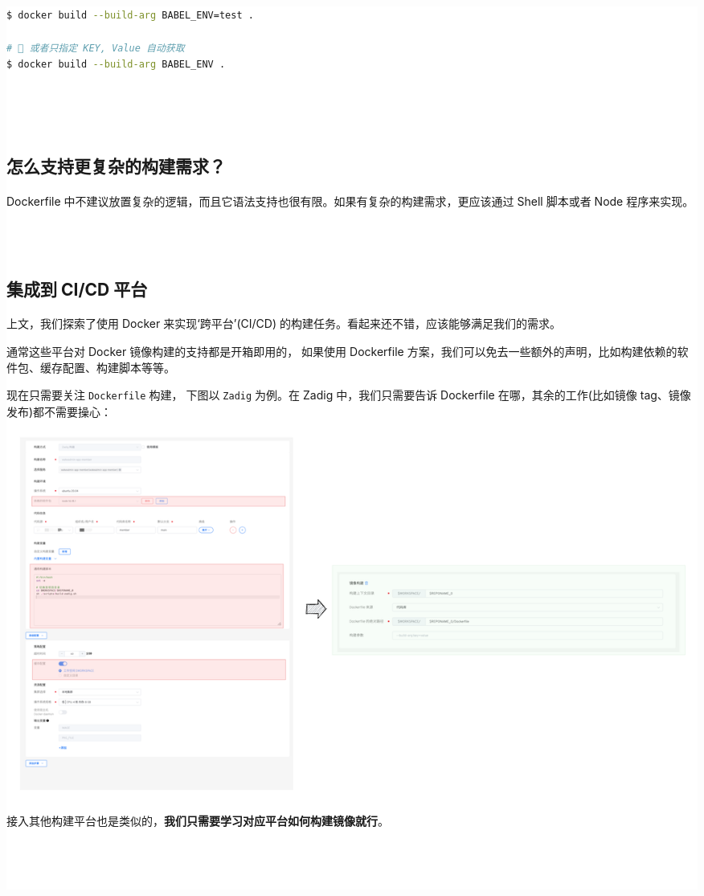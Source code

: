 ```bash
$ docker build --build-arg BABEL_ENV=test .

# 🔴 或者只指定 KEY, Value 自动获取
$ docker build --build-arg BABEL_ENV .
```

<br>
<br>
<br>

## 怎么支持更复杂的构建需求？

Dockerfile 中不建议放置复杂的逻辑，而且它语法支持也很有限。如果有复杂的构建需求，更应该通过  Shell 脚本或者 Node 程序来实现。

<br>
<br>

## 集成到 CI/CD 平台

上文，我们探索了使用 Docker 来实现‘跨平台’(CI/CD) 的构建任务。看起来还不错，应该能够满足我们的需求。

通常这些平台对 Docker 镜像构建的支持都是开箱即用的， 如果使用 Dockerfile 方案，我们可以免去一些额外的声明，比如构建依赖的软件包、缓存配置、构建脚本等等。

现在只需要关注 `Dockerfile` 构建， 下图以 `Zadig` 为例。在 Zadig 中，我们只需要告诉 Dockerfile 在哪，其余的工作(比如镜像 tag、镜像发布)都不需要操心：

![Untitled](/images/docker-for-fe/Untitled%203.png)

接入其他构建平台也是类似的，**我们只需要学习对应平台如何构建镜像就行**。

<br>
<br>
<br>
